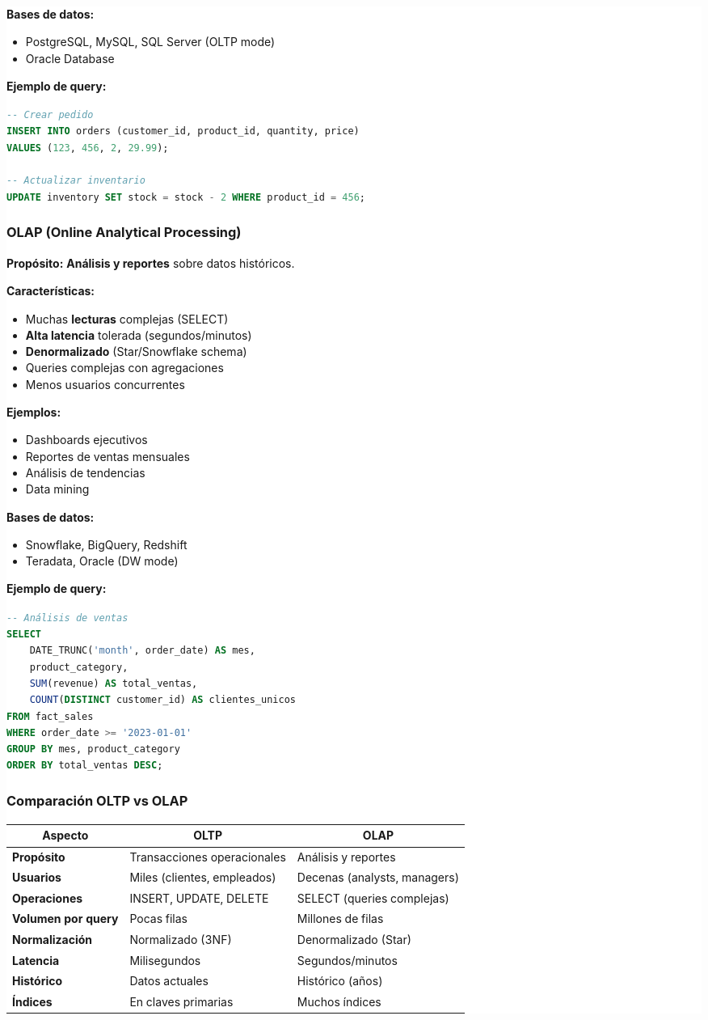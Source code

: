 **Bases de datos:**
- PostgreSQL, MySQL, SQL Server (OLTP mode)
- Oracle Database

**Ejemplo de query:**
```sql
-- Crear pedido
INSERT INTO orders (customer_id, product_id, quantity, price)
VALUES (123, 456, 2, 29.99);

-- Actualizar inventario
UPDATE inventory SET stock = stock - 2 WHERE product_id = 456;
```

### OLAP (Online Analytical Processing)

**Propósito:** **Análisis y reportes** sobre datos históricos.

**Características:**
- Muchas **lecturas** complejas (SELECT)
- **Alta latencia** tolerada (segundos/minutos)
- **Denormalizado** (Star/Snowflake schema)
- Queries complejas con agregaciones
- Menos usuarios concurrentes

**Ejemplos:**
- Dashboards ejecutivos
- Reportes de ventas mensuales
- Análisis de tendencias
- Data mining

**Bases de datos:**
- Snowflake, BigQuery, Redshift
- Teradata, Oracle (DW mode)

**Ejemplo de query:**
```sql
-- Análisis de ventas
SELECT
    DATE_TRUNC('month', order_date) AS mes,
    product_category,
    SUM(revenue) AS total_ventas,
    COUNT(DISTINCT customer_id) AS clientes_unicos
FROM fact_sales
WHERE order_date >= '2023-01-01'
GROUP BY mes, product_category
ORDER BY total_ventas DESC;
```

### Comparación OLTP vs OLAP

| Aspecto | OLTP | OLAP |
|---------|------|------|
| **Propósito** | Transacciones operacionales | Análisis y reportes |
| **Usuarios** | Miles (clientes, empleados) | Decenas (analysts, managers) |
| **Operaciones** | INSERT, UPDATE, DELETE | SELECT (queries complejas) |
| **Volumen por query** | Pocas filas | Millones de filas |
| **Normalización** | Normalizado (3NF) | Denormalizado (Star) |
| **Latencia** | Milisegundos | Segundos/minutos |
| **Histórico** | Datos actuales | Histórico (años) |
| **Índices** | En claves primarias | Muchos índices |
